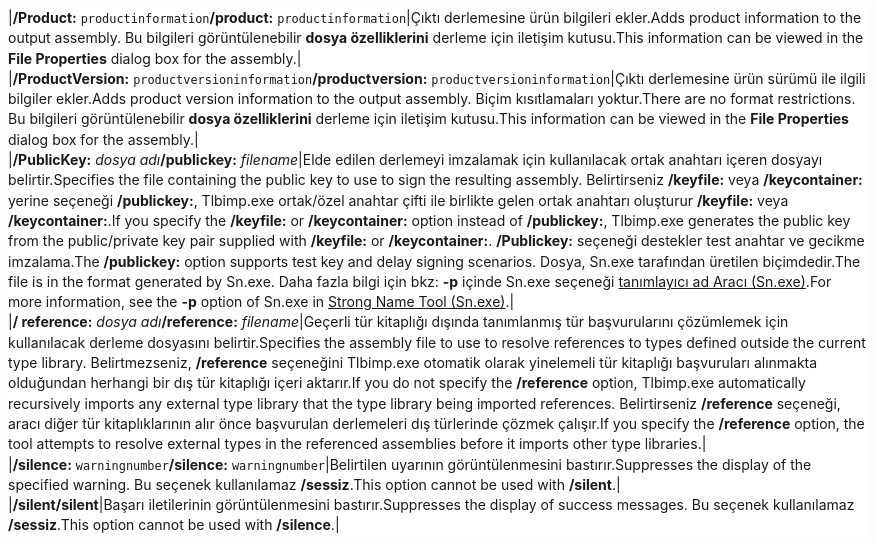 |<span data-ttu-id="4593b-158">**/Product:** `productinformation`</span><span class="sxs-lookup"><span data-stu-id="4593b-158">**/product:** `productinformation`</span></span>|<span data-ttu-id="4593b-159">Çıktı derlemesine ürün bilgileri ekler.</span><span class="sxs-lookup"><span data-stu-id="4593b-159">Adds product information to the output assembly.</span></span> <span data-ttu-id="4593b-160">Bu bilgileri görüntülenebilir **dosya özelliklerini** derleme için iletişim kutusu.</span><span class="sxs-lookup"><span data-stu-id="4593b-160">This information can be viewed in the **File Properties** dialog box for the assembly.</span></span>|  
|<span data-ttu-id="4593b-161">**/ProductVersion:** `productversioninformation`</span><span class="sxs-lookup"><span data-stu-id="4593b-161">**/productversion:** `productversioninformation`</span></span>|<span data-ttu-id="4593b-162">Çıktı derlemesine ürün sürümü ile ilgili bilgiler ekler.</span><span class="sxs-lookup"><span data-stu-id="4593b-162">Adds product version information to the output assembly.</span></span> <span data-ttu-id="4593b-163">Biçim kısıtlamaları yoktur.</span><span class="sxs-lookup"><span data-stu-id="4593b-163">There are no format restrictions.</span></span> <span data-ttu-id="4593b-164">Bu bilgileri görüntülenebilir **dosya özelliklerini** derleme için iletişim kutusu.</span><span class="sxs-lookup"><span data-stu-id="4593b-164">This information can be viewed in the **File Properties** dialog box for the assembly.</span></span>|  
|<span data-ttu-id="4593b-165">**/PublicKey:** *dosya adı*</span><span class="sxs-lookup"><span data-stu-id="4593b-165">**/publickey:** *filename*</span></span>|<span data-ttu-id="4593b-166">Elde edilen derlemeyi imzalamak için kullanılacak ortak anahtarı içeren dosyayı belirtir.</span><span class="sxs-lookup"><span data-stu-id="4593b-166">Specifies the file containing the public key to use to sign the resulting assembly.</span></span> <span data-ttu-id="4593b-167">Belirtirseniz **/keyfile:** veya **/keycontainer:** yerine seçeneği **/publickey:**, Tlbimp.exe ortak/özel anahtar çifti ile birlikte gelen ortak anahtarı oluşturur **/keyfile:** veya **/keycontainer:**.</span><span class="sxs-lookup"><span data-stu-id="4593b-167">If you specify the **/keyfile:** or **/keycontainer:** option instead of **/publickey:**, Tlbimp.exe generates the public key from the public/private key pair supplied with **/keyfile:** or **/keycontainer:**.</span></span> <span data-ttu-id="4593b-168">**/Publickey:** seçeneği destekler test anahtar ve gecikme imzalama.</span><span class="sxs-lookup"><span data-stu-id="4593b-168">The **/publickey:** option supports test key and delay signing scenarios.</span></span> <span data-ttu-id="4593b-169">Dosya, Sn.exe tarafından üretilen biçimdedir.</span><span class="sxs-lookup"><span data-stu-id="4593b-169">The file is in the format generated by Sn.exe.</span></span> <span data-ttu-id="4593b-170">Daha fazla bilgi için bkz: **-p** içinde Sn.exe seçeneği [tanımlayıcı ad Aracı (Sn.exe)](../../../docs/framework/tools/sn-exe-strong-name-tool.md).</span><span class="sxs-lookup"><span data-stu-id="4593b-170">For more information, see the **-p** option of Sn.exe in [Strong Name Tool (Sn.exe)](../../../docs/framework/tools/sn-exe-strong-name-tool.md).</span></span>|  
|<span data-ttu-id="4593b-171">**/ reference:** *dosya adı*</span><span class="sxs-lookup"><span data-stu-id="4593b-171">**/reference:** *filename*</span></span>|<span data-ttu-id="4593b-172">Geçerli tür kitaplığı dışında tanımlanmış tür başvurularını çözümlemek için kullanılacak derleme dosyasını belirtir.</span><span class="sxs-lookup"><span data-stu-id="4593b-172">Specifies the assembly file to use to resolve references to types defined outside the current type library.</span></span> <span data-ttu-id="4593b-173">Belirtmezseniz, **/reference** seçeneğini Tlbimp.exe otomatik olarak yinelemeli tür kitaplığı başvuruları alınmakta olduğundan herhangi bir dış tür kitaplığı içeri aktarır.</span><span class="sxs-lookup"><span data-stu-id="4593b-173">If you do not specify the **/reference** option, Tlbimp.exe automatically recursively imports any external type library that the type library being imported references.</span></span> <span data-ttu-id="4593b-174">Belirtirseniz **/reference** seçeneği, aracı diğer tür kitaplıklarının alır önce başvurulan derlemeleri dış türlerinde çözmek çalışır.</span><span class="sxs-lookup"><span data-stu-id="4593b-174">If you specify the **/reference** option, the tool attempts to resolve external types in the referenced assemblies before it imports other type libraries.</span></span>|  
|<span data-ttu-id="4593b-175">**/silence:** `warningnumber`</span><span class="sxs-lookup"><span data-stu-id="4593b-175">**/silence:** `warningnumber`</span></span>|<span data-ttu-id="4593b-176">Belirtilen uyarının görüntülenmesini bastırır.</span><span class="sxs-lookup"><span data-stu-id="4593b-176">Suppresses the display of the specified warning.</span></span> <span data-ttu-id="4593b-177">Bu seçenek kullanılamaz **/sessiz**.</span><span class="sxs-lookup"><span data-stu-id="4593b-177">This option cannot be used with **/silent**.</span></span>|  
|<span data-ttu-id="4593b-178">**/silent**</span><span class="sxs-lookup"><span data-stu-id="4593b-178">**/silent**</span></span>|<span data-ttu-id="4593b-179">Başarı iletilerinin görüntülenmesini bastırır.</span><span class="sxs-lookup"><span data-stu-id="4593b-179">Suppresses the display of success messages.</span></span> <span data-ttu-id="4593b-180">Bu seçenek kullanılamaz **/sessiz**.</span><span class="sxs-lookup"><span data-stu-id="4593b-180">This option cannot be used with **/silence**.</span></span>|  